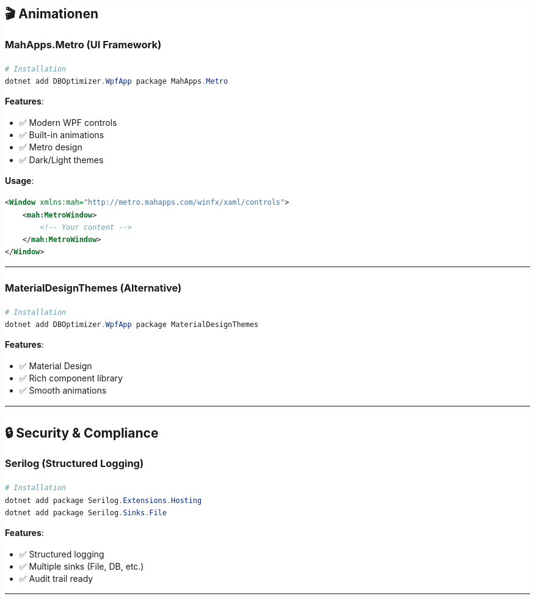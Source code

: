 ## 🎬 Animationen

### **MahApps.Metro** (UI Framework)
```powershell
# Installation
dotnet add DBOptimizer.WpfApp package MahApps.Metro
```

**Features**:
- ✅ Modern WPF controls
- ✅ Built-in animations
- ✅ Metro design
- ✅ Dark/Light themes

**Usage**:
```xml
<Window xmlns:mah="http://metro.mahapps.com/winfx/xaml/controls">
    <mah:MetroWindow>
        <!-- Your content -->
    </mah:MetroWindow>
</Window>
```

---

### **MaterialDesignThemes** (Alternative)
```powershell
# Installation
dotnet add DBOptimizer.WpfApp package MaterialDesignThemes
```

**Features**:
- ✅ Material Design
- ✅ Rich component library
- ✅ Smooth animations

---

## 🔒 Security & Compliance

### **Serilog** (Structured Logging)
```powershell
# Installation
dotnet add package Serilog.Extensions.Hosting
dotnet add package Serilog.Sinks.File
```

**Features**:
- ✅ Structured logging
- ✅ Multiple sinks (File, DB, etc.)
- ✅ Audit trail ready

---
